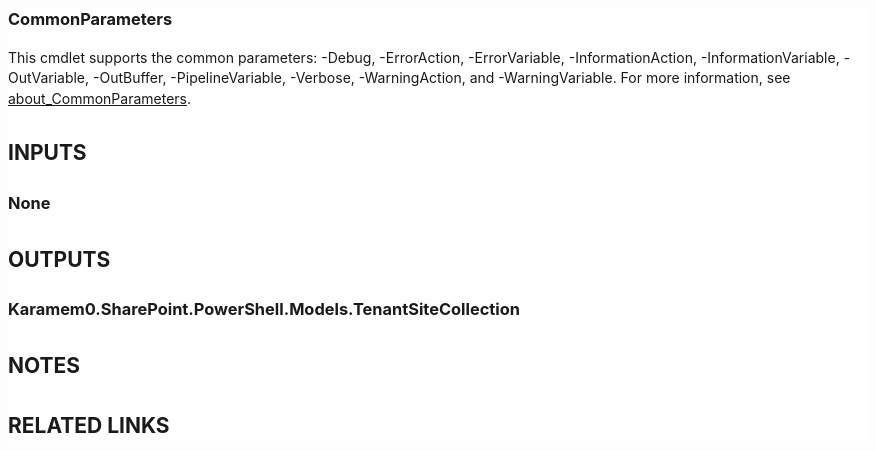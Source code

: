 ### CommonParameters
This cmdlet supports the common parameters: -Debug, -ErrorAction, -ErrorVariable, -InformationAction, -InformationVariable, -OutVariable, -OutBuffer, -PipelineVariable, -Verbose, -WarningAction, and -WarningVariable. For more information, see [about_CommonParameters](http://go.microsoft.com/fwlink/?LinkID=113216).

## INPUTS

### None

## OUTPUTS

### Karamem0.SharePoint.PowerShell.Models.TenantSiteCollection

## NOTES

## RELATED LINKS
